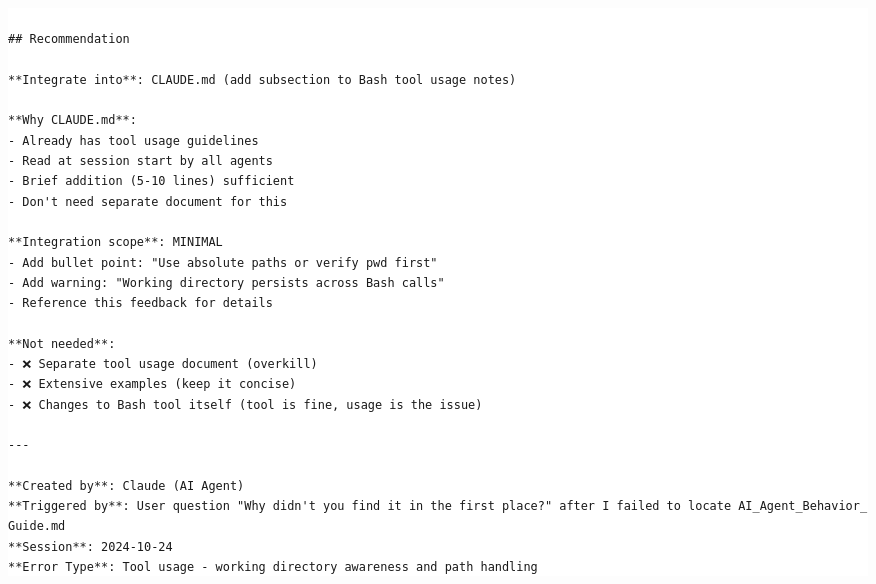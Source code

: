 ```

## Recommendation

**Integrate into**: CLAUDE.md (add subsection to Bash tool usage notes)

**Why CLAUDE.md**:
- Already has tool usage guidelines
- Read at session start by all agents
- Brief addition (5-10 lines) sufficient
- Don't need separate document for this

**Integration scope**: MINIMAL
- Add bullet point: "Use absolute paths or verify pwd first"
- Add warning: "Working directory persists across Bash calls"
- Reference this feedback for details

**Not needed**:
- ❌ Separate tool usage document (overkill)
- ❌ Extensive examples (keep it concise)
- ❌ Changes to Bash tool itself (tool is fine, usage is the issue)

---

**Created by**: Claude (AI Agent)
**Triggered by**: User question "Why didn't you find it in the first place?" after I failed to locate AI_Agent_Behavior_Guide.md
**Session**: 2024-10-24
**Error Type**: Tool usage - working directory awareness and path handling

